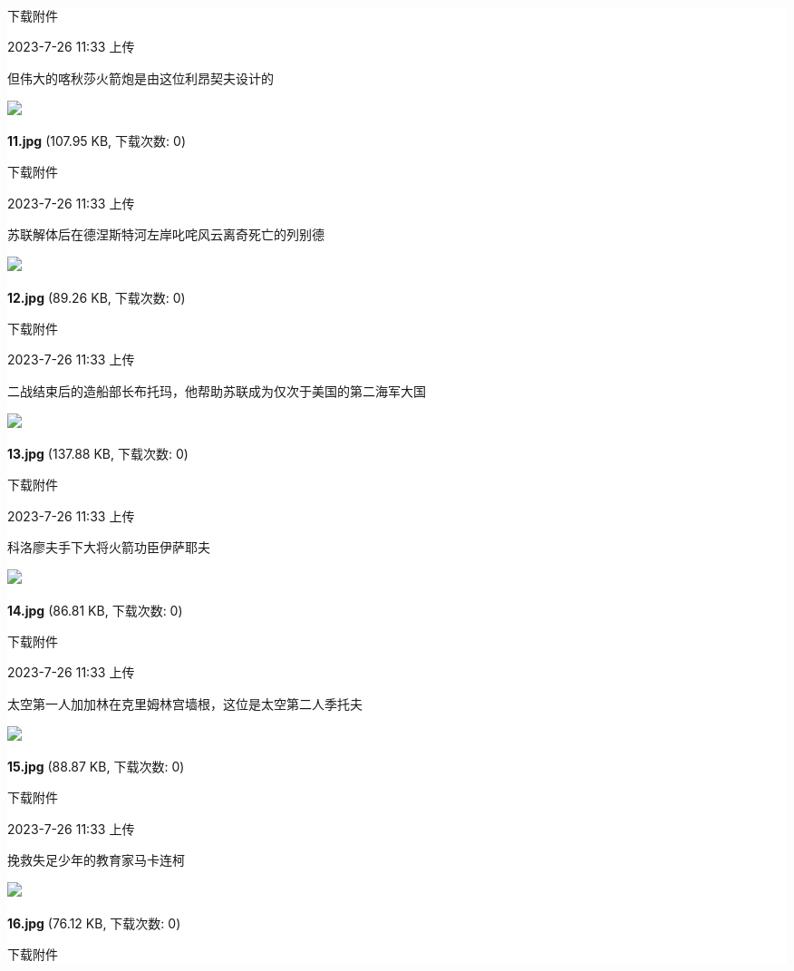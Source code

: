 下载附件

2023-7-26 11:33 上传

但伟大的喀秋莎火箭炮是由这位利昂契夫设计的

<img src="https://img.saraba1st.com/forum/202307/26/113336t3vua49222z1xoio.jpg" referrerpolicy="no-referrer">

<strong>11.jpg</strong> (107.95 KB, 下载次数: 0)

下载附件

2023-7-26 11:33 上传

苏联解体后在德涅斯特河左岸叱咤风云离奇死亡的列别德

<img src="https://img.saraba1st.com/forum/202307/26/113336zi1isu1oe1m3bgk5.jpg" referrerpolicy="no-referrer">

<strong>12.jpg</strong> (89.26 KB, 下载次数: 0)

下载附件

2023-7-26 11:33 上传

二战结束后的造船部长布托玛，他帮助苏联成为仅次于美国的第二海军大国

<img src="https://img.saraba1st.com/forum/202307/26/113337n8gwru8uf7w3nzsr.jpg" referrerpolicy="no-referrer">

<strong>13.jpg</strong> (137.88 KB, 下载次数: 0)

下载附件

2023-7-26 11:33 上传

科洛廖夫手下大将火箭功臣伊萨耶夫

<img src="https://img.saraba1st.com/forum/202307/26/113337bhx2292ivxaj5a9j.jpg" referrerpolicy="no-referrer">

<strong>14.jpg</strong> (86.81 KB, 下载次数: 0)

下载附件

2023-7-26 11:33 上传

太空第一人加加林在克里姆林宫墙根，这位是太空第二人季托夫

<img src="https://img.saraba1st.com/forum/202307/26/113337f37g5pf4175ozg42.jpg" referrerpolicy="no-referrer">

<strong>15.jpg</strong> (88.87 KB, 下载次数: 0)

下载附件

2023-7-26 11:33 上传

挽救失足少年的教育家马卡连柯

<img src="https://img.saraba1st.com/forum/202307/26/113337ly9absna7md0a5s1.jpg" referrerpolicy="no-referrer">

<strong>16.jpg</strong> (76.12 KB, 下载次数: 0)

下载附件
